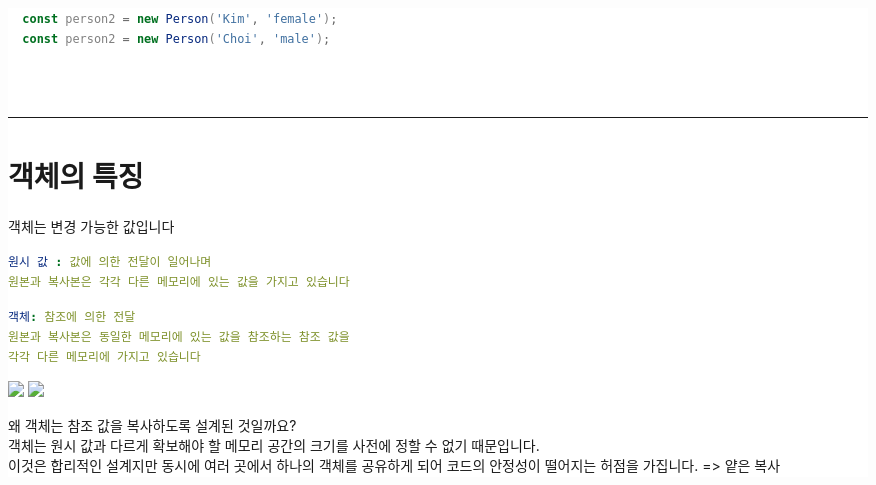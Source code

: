   ```ts
    const person2 = new Person('Kim', 'female');
    const person2 = new Person('Choi', 'male');

  ```
  <br>
  <br>
</div>


<style>
div {
  font-size: 14px;
  color: gray;
}
</style>

---

# 객체의 특징

객체는 변경 가능한 값입니다

<div grid="~ cols-2 gap-2" m="-t-2">

```yaml
원시 값 : 값에 의한 전달이 일어나며
원본과 복사본은 각각 다른 메모리에 있는 값을 가지고 있습니다
``` 
```yaml
객체: 참조에 의한 전달
원본과 복사본은 동일한 메모리에 있는 값을 참조하는 참조 값을 
각각 다른 메모리에 가지고 있습니다
```

<img border="rounded" src="/images/byValue.png">

<img border="rounded" src="/images/byRef.png">

</div>

왜 객체는 참조 값을 복사하도록 설계된 것일까요? <br>
객체는 원시 값과 다르게 확보해야 할 메모리 공간의 크기를 사전에 정할 수 없기 때문입니다. <br>
이것은 합리적인 설계지만 동시에 여러 곳에서 하나의 객체를 공유하게 되어 코드의 안정성이 떨어지는 허점을 가집니다. => 얕은 복사

<style>
  div {
    font-size: 14px;
  }
</style>